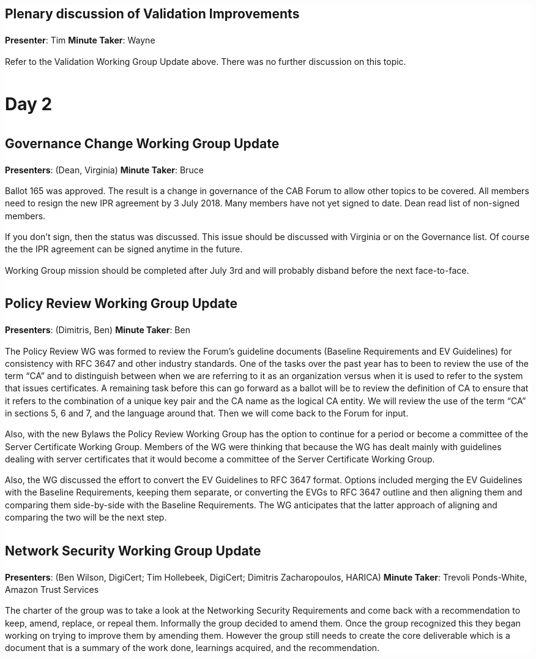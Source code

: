 ## Plenary discussion of Validation Improvements

**Presenter**: Tim **Minute Taker**: Wayne

Refer to the Validation Working Group Update above. There was no further discussion on this topic.

# Day 2

## Governance Change Working Group Update

**Presenters**: (Dean, Virginia) **Minute Taker**: Bruce

Ballot 165 was approved. The result is a change in governance of the CAB Forum to allow other topics to be covered. All members need to resign the new IPR agreement by 3 July 2018. Many members have not yet signed to date. Dean read list of non-signed members.

If you don’t sign, then the status was discussed. This issue should be discussed with Virginia or on the Governance list. Of course the the IPR agreement can be signed anytime in the future.

Working Group mission should be completed after July 3rd and will probably disband before the next face-to-face.

## Policy Review Working Group Update

**Presenters**: (Dimitris, Ben) **Minute Taker**: Ben

The Policy Review WG was formed to review the Forum’s guideline documents (Baseline Requirements and EV Guidelines) for consistency with RFC 3647 and other industry standards. One of the tasks over the past year has to been to review the use of the term “CA” and to distinguish between when we are referring to it as an organization versus when it is used to refer to the system that issues certificates. A remaining task before this can go forward as a ballot will be to review the definition of CA to ensure that it refers to the combination of a unique key pair and the CA name as the logical CA entity. We will review the use of the term “CA” in sections 5, 6 and 7, and the language around that. Then we will come back to the Forum for input.

Also, with the new Bylaws the Policy Review Working Group has the option to continue for a period or become a committee of the Server Certificate Working Group. Members of the WG were thinking that because the WG has dealt mainly with guidelines dealing with server certificates that it would become a committee of the Server Certificate Working Group.

Also, the WG discussed the effort to convert the EV Guidelines to RFC 3647 format. Options included merging the EV Guidelines with the Baseline Requirements, keeping them separate, or converting the EVGs to RFC 3647 outline and then aligning them and comparing them side-by-side with the Baseline Requirements. The WG anticipates that the latter approach of aligning and comparing the two will be the next step.

## Network Security Working Group Update

**Presenters**: (Ben Wilson, DigiCert; Tim Hollebeek, DigiCert; Dimitris Zacharopoulos, HARICA) **Minute Taker**: Trevoli Ponds-White, Amazon Trust Services

The charter of the group was to take a look at the Networking Security Requirements and come back with a recommendation to keep, amend, replace, or repeal them. Informally the group decided to amend them. Once the group recognized this they began working on trying to improve them by amending them. However the group still needs to create the core deliverable which is a document that is a summary of the work done, learnings acquired, and the recommendation.
